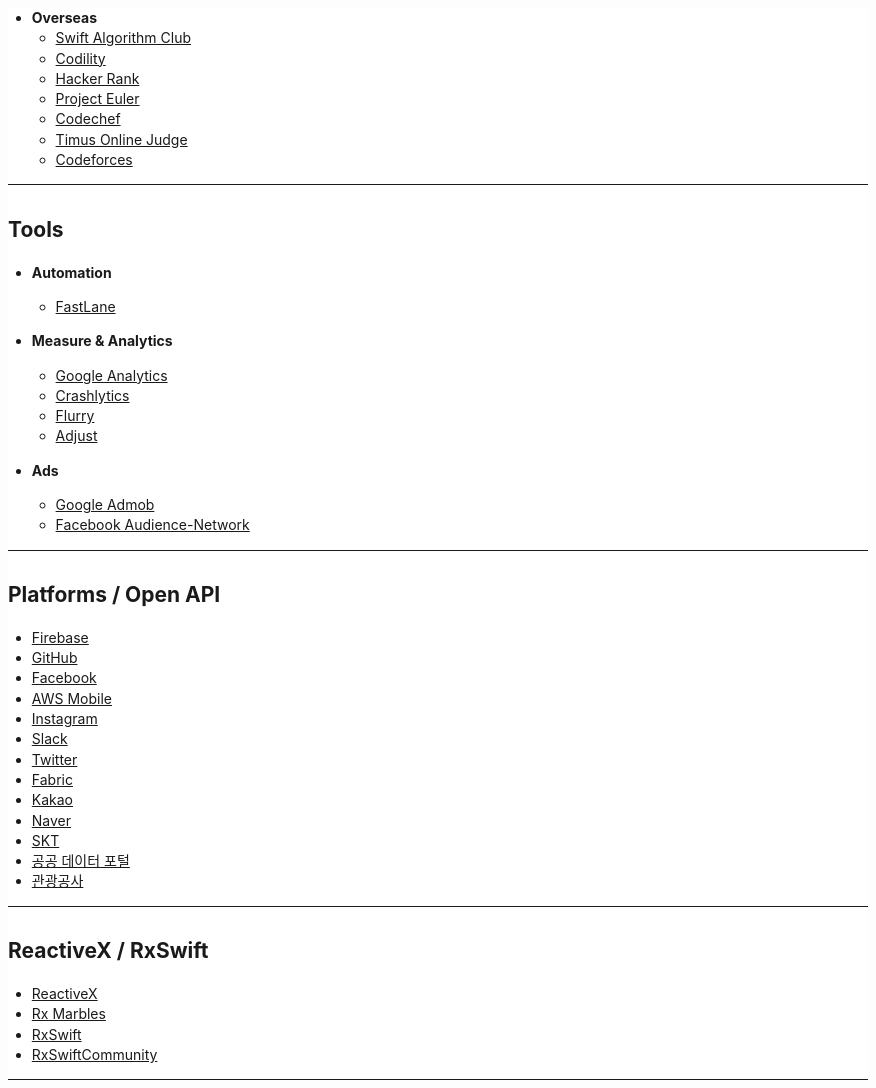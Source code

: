 - **Overseas**
	- [Swift Algorithm Club](https://github.com/raywenderlich/swift-algorithm-club)
	- [Codility](https://codility.com)
	- [Hacker Rank](https://www.hackerrank.com)
	- [Project Euler](https://projecteuler.net)
	- [Codechef](https://www.codechef.com)
	- [Timus Online Judge](http://acm.timus.ru)
	- [Codeforces](http://codeforces.com)

---

## Tools

- **Automation**
	- [FastLane](https://fastlane.tools)

- **Measure & Analytics**
	- [Google Analytics](https://www.google.com/analytics/)
	- [Crashlytics](https://try.crashlytics.com)
	- [Flurry](https://developer.yahoo.com/analytics/)
	- [Adjust](https://www.adjust.com)

- **Ads**
	- [Google Admob](https://developers.google.com/admob/ios/quick-start)
	- [Facebook Audience-Network](https://developers.facebook.com/docs/audience-network/ios)

---

## Platforms / Open API

- [Firebase](https://firebase.google.com)
- [GitHub](https://developer.github.com)
- [Facebook](https://developers.facebook.com)
- [AWS Mobile](https://aws.amazon.com/ko/mobile/)
- [Instagram](https://www.instagram.com/developer/)
- [Slack](https://api.slack.com)
- [Twitter](https://developer.twitter.com)
- [Fabric](https://fabric.io)
- [Kakao](https://developers.kakao.com)
- [Naver](https://developers.naver.com)
- [SKT](https://developers.sktelecom.com)
- [공공 데이터 포털](https://www.data.go.kr)
- [관광공사](http://api.visitkorea.or.kr)

---

## ReactiveX / RxSwift

- [ReactiveX](http://reactivex.io)
- [Rx Marbles](http://rxmarbles.com)
- [RxSwift](https://github.com/ReactiveX/RxSwift)
- [RxSwiftCommunity](https://github.com/RxSwiftCommunity)

---
